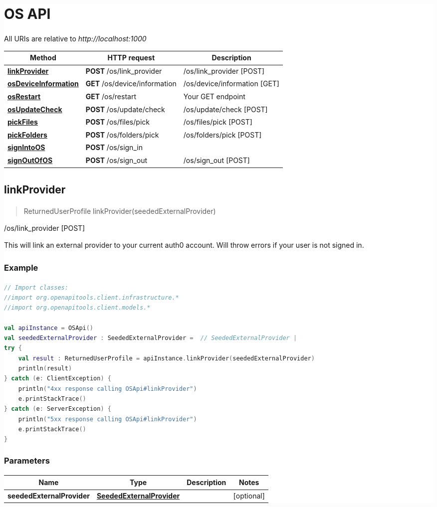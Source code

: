 # OS API

All URIs are relative to *http://localhost:1000*

Method | HTTP request | Description
------------- | ------------- | -------------
[**linkProvider**](OSApi.md#linkProvider) | **POST** /os/link_provider | /os/link_provider [POST]
[**osDeviceInformation**](OSApi.md#osDeviceInformation) | **GET** /os/device/information | /os/device/information [GET]
[**osRestart**](OSApi.md#osRestart) | **GET** /os/restart | Your GET endpoint
[**osUpdateCheck**](OSApi.md#osUpdateCheck) | **POST** /os/update/check | /os/update/check [POST]
[**pickFiles**](OSApi.md#pickFiles) | **POST** /os/files/pick | /os/files/pick [POST]
[**pickFolders**](OSApi.md#pickFolders) | **POST** /os/folders/pick | /os/folders/pick [POST]
[**signIntoOS**](OSApi.md#signIntoOS) | **POST** /os/sign_in | 
[**signOutOfOS**](OSApi.md#signOutOfOS) | **POST** /os/sign_out | /os/sign_out [POST]


<a id="linkProvider"></a>
## **linkProvider**
> ReturnedUserProfile linkProvider(seededExternalProvider)

/os/link_provider [POST]

This will link an external provider to your current auth0 account.  Will throw errors if your user is not signed in.

### Example
```kotlin
// Import classes:
//import org.openapitools.client.infrastructure.*
//import org.openapitools.client.models.*

val apiInstance = OSApi()
val seededExternalProvider : SeededExternalProvider =  // SeededExternalProvider | 
try {
    val result : ReturnedUserProfile = apiInstance.linkProvider(seededExternalProvider)
    println(result)
} catch (e: ClientException) {
    println("4xx response calling OSApi#linkProvider")
    e.printStackTrace()
} catch (e: ServerException) {
    println("5xx response calling OSApi#linkProvider")
    e.printStackTrace()
}
```

### Parameters

Name | Type | Description  | Notes
------------- | ------------- | ------------- | -------------
 **seededExternalProvider** | [**SeededExternalProvider**](SeededExternalProvider.md)|  | [optional]
